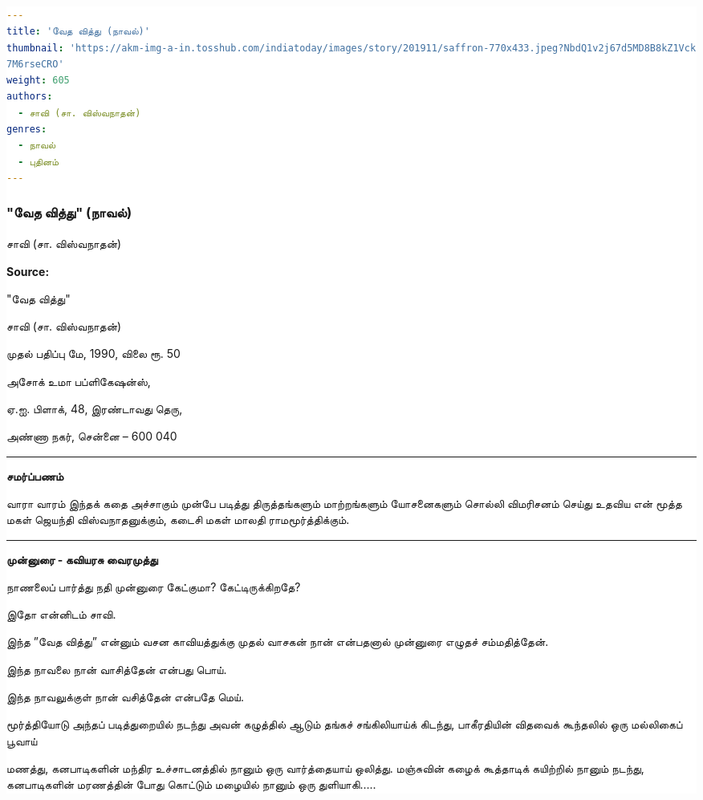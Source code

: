 ```yaml
---
title: 'வேத வித்து (நாவல்)'
thumbnail: 'https://akm-img-a-in.tosshub.com/indiatoday/images/story/201911/saffron-770x433.jpeg?NbdQ1v2j67d5MD8B8kZ1Vck7M6rseCRO'
weight: 605
authors:
  - சாவி (சா. விஸ்வநாதன்)
genres:
  - நாவல்
  - புதினம்
---
```

### "வேத வித்து" (நாவல்)  

சாவி (சா. விஸ்வநாதன்)  

  

**Source:**  

"வேத வித்து"  

சாவி (சா. விஸ்வநாதன்)  

முதல் பதிப்பு மே, 1990, விலை ரூ. 50  

அசோக் உமா பப்ளிகேஷன்ஸ்,  

ஏ.ஐ. பிளாக், 48, இரண்டாவது தெரு,  

அண்ணா நகர், சென்னை – 600 040  

---------------------------  

**சமர்ப்பணம்**  

வாரா வாரம் இந்தக் கதை அச்சாகும் முன்பே படித்து திருத்தங்களும் மாற்றங்களும் யோசனைகளும் சொல்லி விமரிசனம் செய்து உதவிய என் மூத்த மகள் ஜெயந்தி விஸ்வநாதனுக்கும், கடைசி மகள் மாலதி ராமமூர்த்திக்கும்.  

-------------  

**முன்னுரை - கவியரசு வைரமுத்து**  

நாணலைப் பார்த்து நதி முன்னுரை கேட்குமா? கேட்டிருக்கிறதே?  

இதோ என்னிடம் சாவி.  

இந்த ”வேத வித்து” என்னும் வசன காவியத்துக்கு முதல் வாசகன் நான் என்பதனால் முன்னுரை எழுதச் சம்மதித்தேன்.  

இந்த நாவலை நான் வாசித்தேன் என்பது பொய்.  

இந்த நாவலுக்குள் நான் வசித்தேன் என்பதே மெய்.  

மூர்த்தியோடு அந்தப் படித்துறையில் நடந்து அவன் கழுத்தில் ஆடும் தங்கச் சங்கிலியாய்க் கிடந்து, பாகீரதியின் விதவைக் கூந்தலில் ஒரு மல்லிகைப் பூவாய்  

மணத்து, கனபாடிகளின் மந்திர உச்சாடனத்தில் நானும் ஒரு வார்த்தையாய் ஒலித்து. மஞ்சுவின் கழைக் கூத்தாடிக் கயிற்றில் நானும் நடந்து, கனபாடிகளின் மரணத்தின் போது கொட்டும் மழையில் நானும் ஒரு துளியாகி…..  
